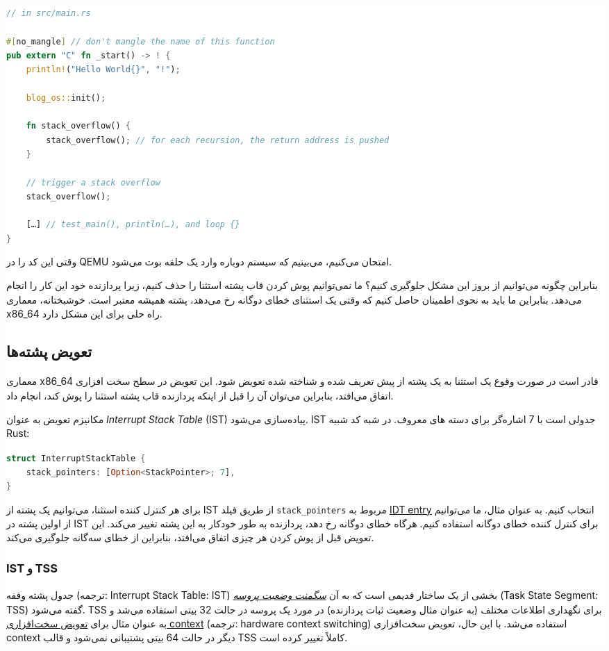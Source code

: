 ```rust
// in src/main.rs

#[no_mangle] // don't mangle the name of this function
pub extern "C" fn _start() -> ! {
    println!("Hello World{}", "!");

    blog_os::init();

    fn stack_overflow() {
        stack_overflow(); // for each recursion, the return address is pushed
    }

    // trigger a stack overflow
    stack_overflow();

    […] // test_main(), println(…), and loop {}
}
```

وقتی این کد را در QEMU امتحان می‌کنیم، می‌بینیم که سیستم دوباره وارد یک حلقه بوت می‌شود.

بنابراین چگونه می‌توانیم از بروز این مشکل جلوگیری کنیم؟ ما نمی‌توانیم پوش کردن قاب پشته استثنا را حذف کنیم، زیرا پردازنده خود این کار را انجام می‌دهد. بنابراین ما باید به نحوی اطمینان حاصل کنیم که وقتی یک استثنای خطای دوگانه رخ می‌دهد، پشته همیشه معتبر است. خوشبختانه، معماری x86_64 راه حلی برای این مشکل دارد.

## تعویض پشته‌ها

معماری x86_64 قادر است در صورت وقوع یک استثنا به یک پشته از پیش تعریف شده و شناخته شده تعویض شود. این تعویض در سطح سخت افزاری اتفاق می‌افتد، بنابراین می‌توان آن را قبل از اینکه پردازنده قاب پشته استثنا را پوش کند، انجام داد.

مکانیزم تعویض به عنوان _Interrupt Stack Table_ (IST) پیاده‌سازی می‌شود. IST جدولی است با 7 اشاره‌گر برای دسته های معروف. در شبه‌ کد شبیه Rust:

```rust
struct InterruptStackTable {
    stack_pointers: [Option<StackPointer>; 7],
}
```

برای هر کنترل کننده استثنا، می‌توانیم یک پشته از IST از طریق فیلد `stack_pointers` مربوط به [IDT entry] انتخاب کنیم. به عنوان مثال، ما می‌توانیم از اولین پشته در IST برای کنترل کننده خطای دوگانه استفاده کنیم. هرگاه خطای دوگانه رخ دهد، پردازنده به طور خودکار به این پشته تغییر می‌کند. این تعویض قبل از پوش کردن هر چیزی اتفاق می‌افتد، بنابراین از خطای سه‌گانه جلوگیری می‌کند.

[IDT entry]: @/edition-2/posts/05-cpu-exceptions/index.md#the-interrupt-descriptor-table

### IST و TSS

جدول پشته وقفه (ترجمه: Interrupt Stack Table: IST) بخشی از یک ساختار قدیمی است که به آن _[سگمنت وضعیت پروسه]_ \(Task State Segment: TSS) گفته می‌شود. TSS برای نگهداری اطلاعات مختلف (به عنوان مثال وضعیت ثبات پردازنده) در مورد یک پروسه در حالت 32 بیتی استفاده می‌شد و به عنوان مثال برای [تعویض سخت‌افزاری context] \(ترجمه: hardware context switching) استفاده می‌شد. با این حال، تعویض سخت‌افزاری context دیگر در حالت 64 بیتی پشتیبانی نمی‌شود و قالب TSS کاملاً تغییر کرده است.


[گیت‌هاب]: https://tripleo1.github.io/blog
[در زیر]: #comments
[post branch]: https://tripleo1.github.io/blog/tree/post-06
[IDT]: @/edition-2/posts/05-cpu-exceptions/index.md#the-interrupt-descriptor-table
[_diverging_]: https://doc.rust-lang.org/stable/rust-by-example/fn/diverging.html
[swapped out]: http://pages.cs.wisc.edu/~remzi/OSTEP/vm-beyondphys.pdf
[Divide-by-zero]: https://wiki.osdev.org/Exceptions#Divide-by-zero_Error
[Invalid TSS]: https://wiki.osdev.org/Exceptions#Invalid_TSS
[Segment Not Present]: https://wiki.osdev.org/Exceptions#Segment_Not_Present
[Stack-Segment Fault]: https://wiki.osdev.org/Exceptions#Stack-Segment_Fault
[General Protection Fault]: https://wiki.osdev.org/Exceptions#General_Protection_Fault
[Page Fault]: https://wiki.osdev.org/Exceptions#Page_Fault
[AMD64 manual]: https://www.amd.com/system/files/TechDocs/24593.pdf
[interrupt stack frame]: @/edition-2/posts/05-cpu-exceptions/index.md#the-interrupt-stack-frame
[سگمنت وضعیت پروسه]: https://en.wikipedia.org/wiki/Task_state_segment
[تعویض سخت‌افزاری context]: https://wiki.osdev.org/Context_Switching#Hardware_Context_Switching
[بیت‌مپ مجوزهای پورت I/O]: https://en.wikipedia.org/wiki/Task_state_segment#I.2FO_port_permissions
[ساختار `TaskStateSegment`]: https://docs.rs/x86_64/0.13.2/x86_64/structures/tss/struct.TaskStateSegment.html
[جدول توصیف‌گر سراسری]: https://web.archive.org/web/20190217233448/https://www.flingos.co.uk/docs/reference/Global-Descriptor-Table/
[دستور `ltr`]: https://www.felixcloutier.com/x86/ltr
[تقسیم‌بندی حافظه]: https://en.wikipedia.org/wiki/X86_memory_segmentation
[کتاب “Three Easy Pieces”]: http://pages.cs.wisc.edu/~remzi/OSTEP/
[`set_cs`]: https://docs.rs/x86_64/0.13.2/x86_64/instructions/segmentation/fn.set_cs.html
[`load_tss`]: https://docs.rs/x86_64/0.13.2/x86_64/instructions/tables/fn.load_tss.html
[بدون یک test harness]: @/edition-2/posts/04-testing/index.md#no-harness-tests
[volatile]: https://en.wikipedia.org/wiki/Volatile_(computer_programming)
[`Volatile`]: https://docs.rs/volatile/0.2.6/volatile/struct.Volatile.html
[_tail call elimination_]: https://en.wikipedia.org/wiki/Tail_call
[Intel 8259]: https://en.wikipedia.org/wiki/Intel_8259